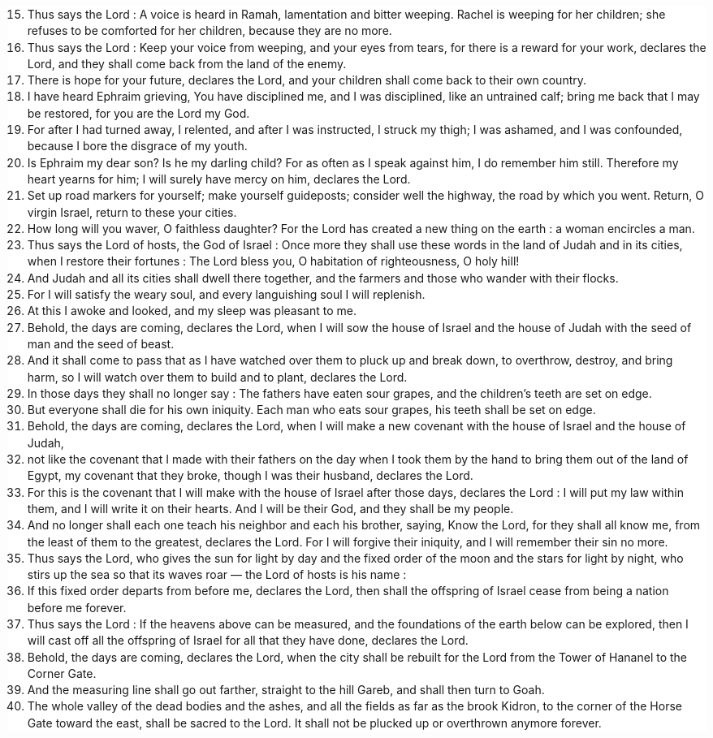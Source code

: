 15. Thus says the Lord : A voice is heard in Ramah, lamentation and bitter weeping. Rachel is weeping for her children; she refuses to be comforted for her children, because they are no more.
16. Thus says the Lord : Keep your voice from weeping, and your eyes from tears, for there is a reward for your work, declares the Lord, and they shall come back from the land of the enemy.
17. There is hope for your future, declares the Lord, and your children shall come back to their own country.
18. I have heard Ephraim grieving, You have disciplined me, and I was disciplined, like an untrained calf; bring me back that I may be restored, for you are the Lord my God.
19. For after I had turned away, I relented, and after I was instructed, I struck my thigh; I was ashamed, and I was confounded, because I bore the disgrace of my youth.
20. Is Ephraim my dear son? Is he my darling child? For as often as I speak against him, I do remember him still. Therefore my heart yearns for him; I will surely have mercy on him, declares the Lord.
21. Set up road markers for yourself; make yourself guideposts; consider well the highway, the road by which you went. Return, O virgin Israel, return to these your cities.
22. How long will you waver, O faithless daughter? For the Lord has created a new thing on the earth : a woman encircles a man.
23. Thus says the Lord of hosts, the God of Israel : Once more they shall use these words in the land of Judah and in its cities, when I restore their fortunes : The Lord bless you, O habitation of righteousness, O holy hill!
24. And Judah and all its cities shall dwell there together, and the farmers and those who wander with their flocks.
25. For I will satisfy the weary soul, and every languishing soul I will replenish.
26. At this I awoke and looked, and my sleep was pleasant to me.
27. Behold, the days are coming, declares the Lord, when I will sow the house of Israel and the house of Judah with the seed of man and the seed of beast.
28. And it shall come to pass that as I have watched over them to pluck up and break down, to overthrow, destroy, and bring harm, so I will watch over them to build and to plant, declares the Lord.
29. In those days they shall no longer say : The fathers have eaten sour grapes, and the children’s teeth are set on edge.
30. But everyone shall die for his own iniquity. Each man who eats sour grapes, his teeth shall be set on edge.
31. Behold, the days are coming, declares the Lord, when I will make a new covenant with the house of Israel and the house of Judah,
32. not like the covenant that I made with their fathers on the day when I took them by the hand to bring them out of the land of Egypt, my covenant that they broke, though I was their husband, declares the Lord.
33. For this is the covenant that I will make with the house of Israel after those days, declares the Lord : I will put my law within them, and I will write it on their hearts. And I will be their God, and they shall be my people.
34. And no longer shall each one teach his neighbor and each his brother, saying, Know the Lord, for they shall all know me, from the least of them to the greatest, declares the Lord. For I will forgive their iniquity, and I will remember their sin no more.
35. Thus says the Lord, who gives the sun for light by day and the fixed order of the moon and the stars for light by night, who stirs up the sea so that its waves roar — the Lord of hosts is his name :
36. If this fixed order departs from before me, declares the Lord, then shall the offspring of Israel cease from being a nation before me forever.
37. Thus says the Lord : If the heavens above can be measured, and the foundations of the earth below can be explored, then I will cast off all the offspring of Israel for all that they have done, declares the Lord.
38. Behold, the days are coming, declares the Lord, when the city shall be rebuilt for the Lord from the Tower of Hananel to the Corner Gate.
39. And the measuring line shall go out farther, straight to the hill Gareb, and shall then turn to Goah.
40. The whole valley of the dead bodies and the ashes, and all the fields as far as the brook Kidron, to the corner of the Horse Gate toward the east, shall be sacred to the Lord. It shall not be plucked up or overthrown anymore forever.
